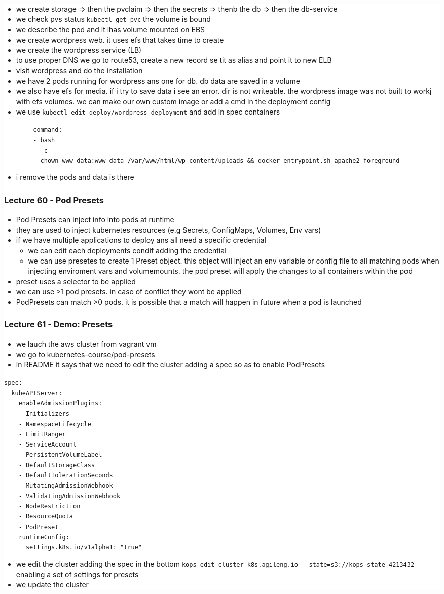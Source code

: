 * we create storage => then the pvclaim => then the secrets => thenb the db => then the db-service
* we check pvs status `kubectl get pvc` the volume is bound
* we describe the pod and it ihas volume mounted on EBS 
* we create wordpress web. it uses efs that takes time to create
* we create the wordpress service (LB)
* to use proper DNS we go to route53, create a new record se tit as alias and point it to new ELB
* visit wordpress and do the installation
* we have 2 pods running for wordpress ans one for db. db data are saved in a volume
* we also have efs for media. if i try to save data i see an error. dir is not writeable. the wordpress image was not built to workj with efs volumes. we can make our own custom image or add a cmd in the deployment config
* we use `kubectl edit deploy/wordpress-deployment` and add in spec containers
```
      - command:
        - bash
        - -c
        - chown www-data:www-data /var/www/html/wp-content/uploads && docker-entrypoint.sh apache2-foreground

```
* i remove the pods and data is there

### Lecture 60 - Pod Presets

* Pod Presets can inject info into pods at runtime
* they are used to inject kubernetes resources (e.g Secrets, ConfigMaps, Volumes, Env vars)
* if we have multiple applications to deploy ans all need a specific credential
	* we can edit each deployments condif adding the credential
	* we can use presetes to create 1 Preset object. this object will inject an env variable or config file to all matching pods
when injecting enviroment vars and volumemounts. the pod preset will apply the changes to all containers within the pod
* preset uses a selector to be applied
* we can use >1 pod presets. in case of conflict they wont be applied
* PodPresets can match >0 pods. it is possible that a match will happen in future when a pod is launched

### Lecture 61 - Demo: Presets

* we lauch the aws cluster from vagrant vm
* we go to kubernetes-course/pod-presets
* in README it says that we need to edit the cluster adding a spec so as to enable PodPresets
```
spec:
  kubeAPIServer:
    enableAdmissionPlugins:
    - Initializers
    - NamespaceLifecycle
    - LimitRanger
    - ServiceAccount
    - PersistentVolumeLabel
    - DefaultStorageClass
    - DefaultTolerationSeconds
    - MutatingAdmissionWebhook
    - ValidatingAdmissionWebhook
    - NodeRestriction
    - ResourceQuota
    - PodPreset
    runtimeConfig:
      settings.k8s.io/v1alpha1: "true"

```
* we edit the cluster adding the spec in the bottom `kops edit cluster k8s.agileng.io --state=s3://kops-state-4213432` enabling a set of settings for presets
* we update the cluster